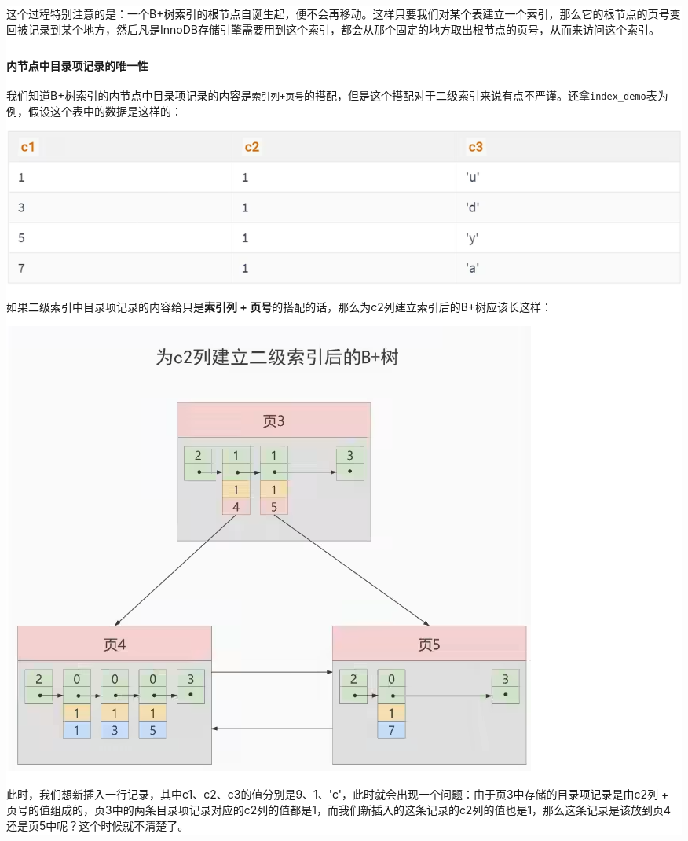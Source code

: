 这个过程特别注意的是：一个B+树索引的根节点自诞生起，便不会再移动。这样只要我们对某个表建立一个索引，那么它的根节点的页号变回被记录到某个地方，然后凡是InnoDB存储引擎需要用到这个索引，都会从那个固定的地方取出根节点的页号，从而来访问这个索引。

### `内节点中目录项记录的唯一性`

我们知道B+树索引的内节点中目录项记录的内容是`索引列+页号`的搭配，但是这个搭配对于二级索引来说有点不严谨。还拿`index_demo`表为例，假设这个表中的数据是这样的：

![image-20240403200235671](.\images\image-20240403200235671.png)

如果二级索引中目录项记录的内容给只是**索引列 + 页号**的搭配的话，那么为c2列建立索引后的B+树应该长这样：

![image-20240403200306326](.\images\image-20240403200306326.png)

此时，我们想新插入一行记录，其中c1、c2、c3的值分别是9、1、'c'，此时就会出现一个问题：由于页3中存储的目录项记录是由c2列 + 页号的值组成的，页3中的两条目录项记录对应的c2列的值都是1，而我们新插入的这条记录的c2列的值也是1，那么这条记录是该放到页4还是页5中呢？这个时候就不清楚了。
